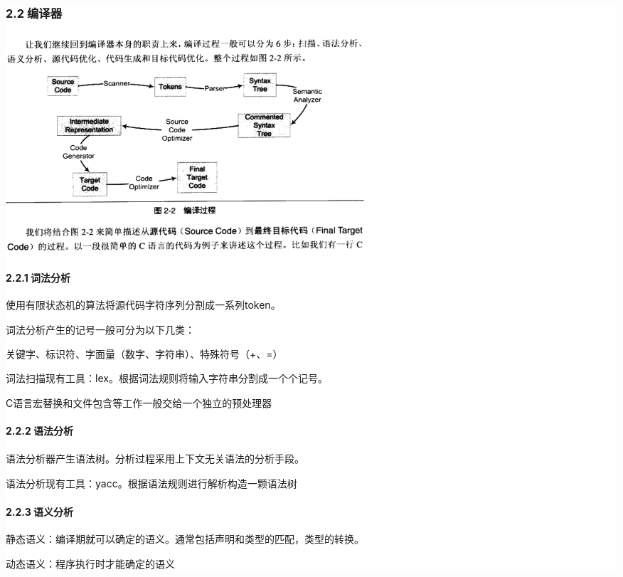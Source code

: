 ### 2.2 编译器

<img src="../images/2023-10-7-self_cultivation_of_programmers.assets/image-20231007152843683.png" alt="image-20231007152843683" style="zoom: 50%;" />  

#### 2.2.1 词法分析

使用有限状态机的算法将源代码字符序列分割成一系列token。

词法分析产生的记号一般可分为以下几类：

关键字、标识符、字面量（数字、字符串）、特殊符号（+、=）



词法扫描现有工具：lex。根据词法规则将输入字符串分割成一个个记号。

C语言宏替换和文件包含等工作一般交给一个独立的预处理器

#### 2.2.2 语法分析

语法分析器产生语法树。分析过程采用上下文无关语法的分析手段。

语法分析现有工具：yacc。根据语法规则进行解析构造一颗语法树

#### 2.2.3 语义分析

静态语义：编译期就可以确定的语义。通常包括声明和类型的匹配，类型的转换。

动态语义：程序执行时才能确定的语义
